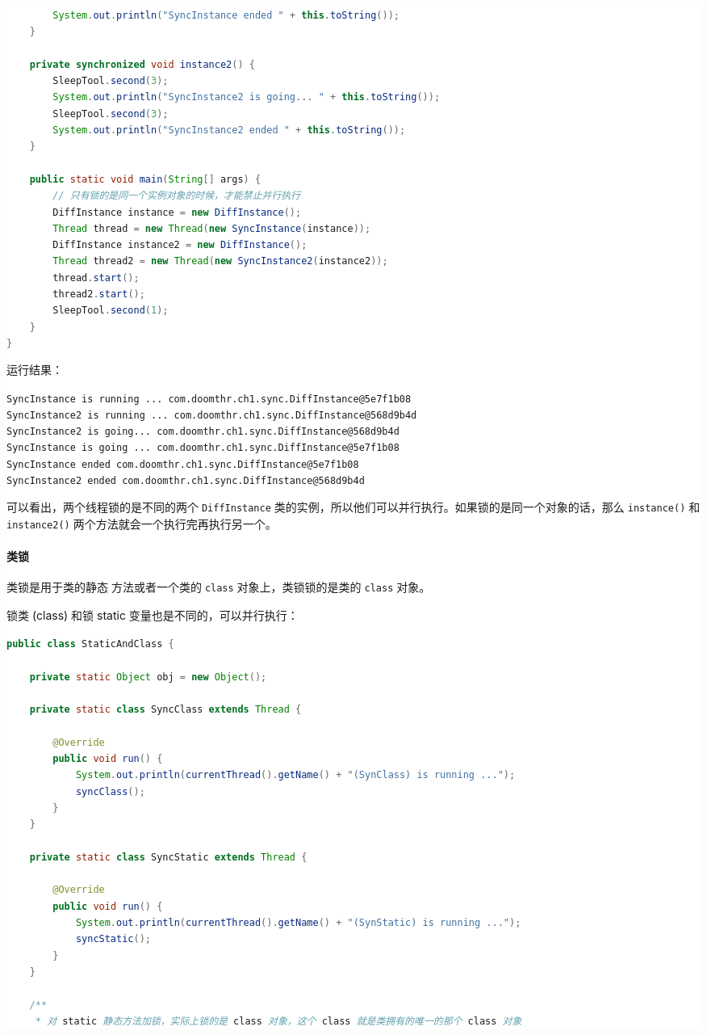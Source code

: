 ```java
        System.out.println("SyncInstance ended " + this.toString());
    }

    private synchronized void instance2() {
        SleepTool.second(3);
        System.out.println("SyncInstance2 is going... " + this.toString());
        SleepTool.second(3);
        System.out.println("SyncInstance2 ended " + this.toString());
    }

    public static void main(String[] args) {
        // 只有锁的是同一个实例对象的时候，才能禁止并行执行
        DiffInstance instance = new DiffInstance();
        Thread thread = new Thread(new SyncInstance(instance));
        DiffInstance instance2 = new DiffInstance();
        Thread thread2 = new Thread(new SyncInstance2(instance2));
        thread.start();
        thread2.start();
        SleepTool.second(1);
    }
}
```

运行结果：
```console
SyncInstance is running ... com.doomthr.ch1.sync.DiffInstance@5e7f1b08
SyncInstance2 is running ... com.doomthr.ch1.sync.DiffInstance@568d9b4d
SyncInstance2 is going... com.doomthr.ch1.sync.DiffInstance@568d9b4d
SyncInstance is going ... com.doomthr.ch1.sync.DiffInstance@5e7f1b08
SyncInstance ended com.doomthr.ch1.sync.DiffInstance@5e7f1b08
SyncInstance2 ended com.doomthr.ch1.sync.DiffInstance@568d9b4d
```
可以看出，两个线程锁的是不同的两个 `DiffInstance` 类的实例，所以他们可以并行执行。如果锁的是同一个对象的话，那么 `instance()` 和 `instance2()` 两个方法就会一个执行完再执行另一个。

#### 类锁

类锁是用于类的静态 方法或者一个类的 `class`  对象上，类锁锁的是类的 `class` 对象。

锁类 (class) 和锁 static 变量也是不同的，可以并行执行：
```java
public class StaticAndClass {

    private static Object obj = new Object();

    private static class SyncClass extends Thread {

        @Override
        public void run() {
            System.out.println(currentThread().getName() + "(SynClass) is running ...");
            syncClass();
        }
    }

    private static class SyncStatic extends Thread {

        @Override
        public void run() {
            System.out.println(currentThread().getName() + "(SynStatic) is running ...");
            syncStatic();
        }
    }

    /**
     * 对 static 静态方法加锁，实际上锁的是 class 对象，这个 class 就是类拥有的唯一的那个 class 对象
```